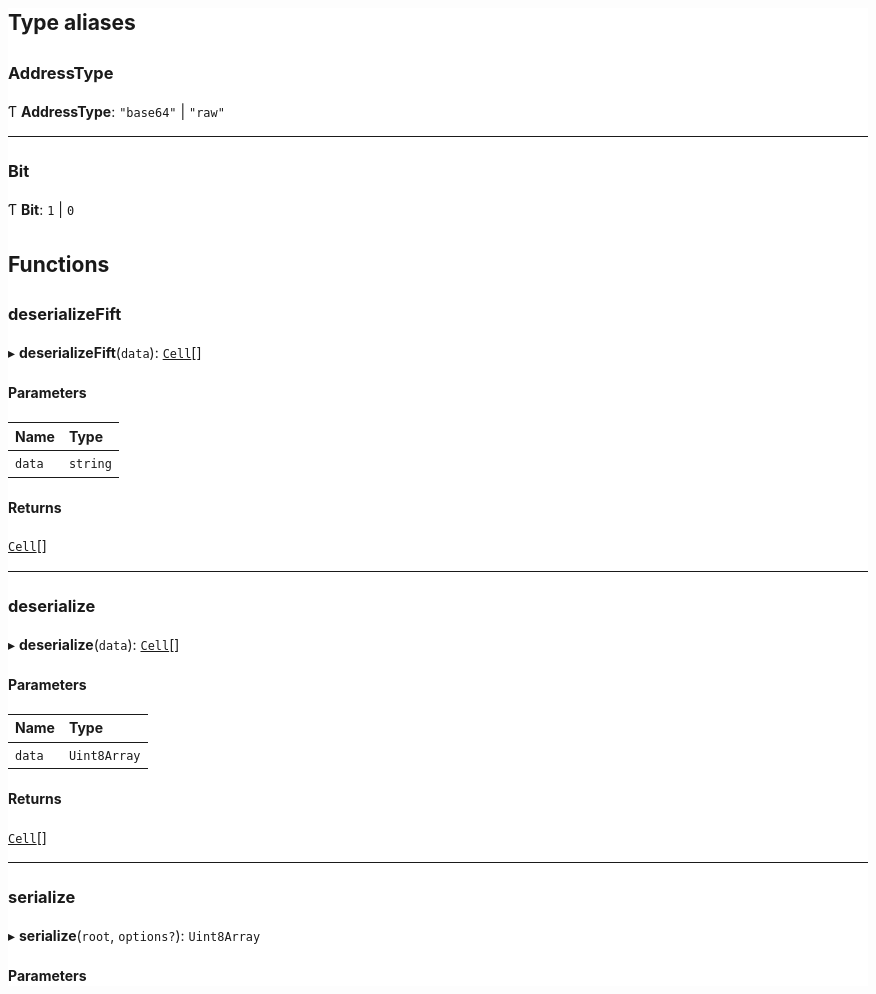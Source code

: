 ## Type aliases

### AddressType

Ƭ **AddressType**: ``"base64"`` \| ``"raw"``

___

### Bit

Ƭ **Bit**: ``1`` \| ``0``

## Functions

### deserializeFift

▸ **deserializeFift**(`data`): [`Cell`](classes/Cell.md)[]

#### Parameters

| Name | Type |
| :------ | :------ |
| `data` | `string` |

#### Returns

[`Cell`](classes/Cell.md)[]

___

### deserialize

▸ **deserialize**(`data`): [`Cell`](classes/Cell.md)[]

#### Parameters

| Name | Type |
| :------ | :------ |
| `data` | `Uint8Array` |

#### Returns

[`Cell`](classes/Cell.md)[]

___

### serialize

▸ **serialize**(`root`, `options?`): `Uint8Array`

#### Parameters

